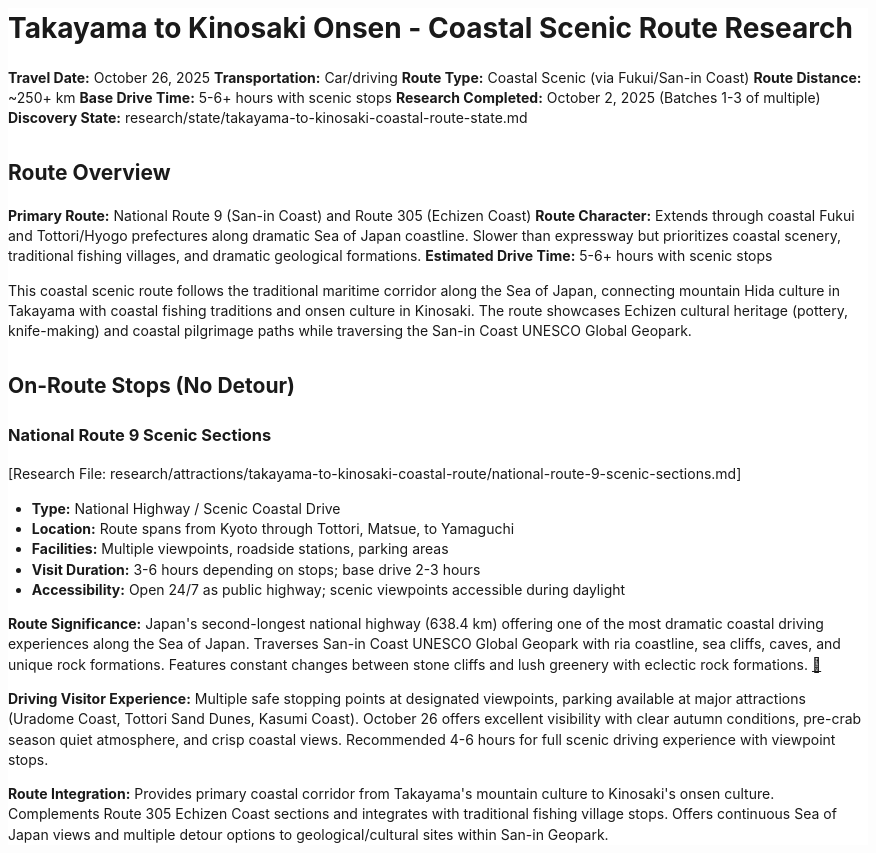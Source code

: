 # Takayama to Kinosaki Onsen - Coastal Scenic Route Research

**Travel Date:** October 26, 2025
**Transportation:** Car/driving
**Route Type:** Coastal Scenic (via Fukui/San-in Coast)
**Route Distance:** ~250+ km
**Base Drive Time:** 5-6+ hours with scenic stops
**Research Completed:** October 2, 2025 (Batches 1-3 of multiple)
**Discovery State:** research/state/takayama-to-kinosaki-coastal-route-state.md

## Route Overview

**Primary Route:** National Route 9 (San-in Coast) and Route 305 (Echizen Coast)
**Route Character:** Extends through coastal Fukui and Tottori/Hyogo prefectures along dramatic Sea of Japan coastline. Slower than expressway but prioritizes coastal scenery, traditional fishing villages, and dramatic geological formations.
**Estimated Drive Time:** 5-6+ hours with scenic stops

This coastal scenic route follows the traditional maritime corridor along the Sea of Japan, connecting mountain Hida culture in Takayama with coastal fishing traditions and onsen culture in Kinosaki. The route showcases Echizen cultural heritage (pottery, knife-making) and coastal pilgrimage paths while traversing the San-in Coast UNESCO Global Geopark.

## On-Route Stops (No Detour)

### National Route 9 Scenic Sections

[Research File: research/attractions/takayama-to-kinosaki-coastal-route/national-route-9-scenic-sections.md]

- **Type:** National Highway / Scenic Coastal Drive
- **Location:** Route spans from Kyoto through Tottori, Matsue, to Yamaguchi
- **Facilities:** Multiple viewpoints, roadside stations, parking areas
- **Visit Duration:** 3-6 hours depending on stops; base drive 2-3 hours
- **Accessibility:** Open 24/7 as public highway; scenic viewpoints accessible during daylight

**Route Significance:** Japan's second-longest national highway (638.4 km) offering one of the most dramatic coastal driving experiences along the Sea of Japan. Traverses San-in Coast UNESCO Global Geopark with ria coastline, sea cliffs, caves, and unique rock formations. Features constant changes between stone cliffs and lush greenery with eclectic rock formations. [🔗](https://en.wikipedia.org/wiki/Japan_National_Route_9)

**Driving Visitor Experience:** Multiple safe stopping points at designated viewpoints, parking available at major attractions (Uradome Coast, Tottori Sand Dunes, Kasumi Coast). October 26 offers excellent visibility with clear autumn conditions, pre-crab season quiet atmosphere, and crisp coastal views. Recommended 4-6 hours for full scenic driving experience with viewpoint stops.

**Route Integration:** Provides primary coastal corridor from Takayama's mountain culture to Kinosaki's onsen culture. Complements Route 305 Echizen Coast sections and integrates with traditional fishing village stops. Offers continuous Sea of Japan views and multiple detour options to geological/cultural sites within San-in Geopark.
